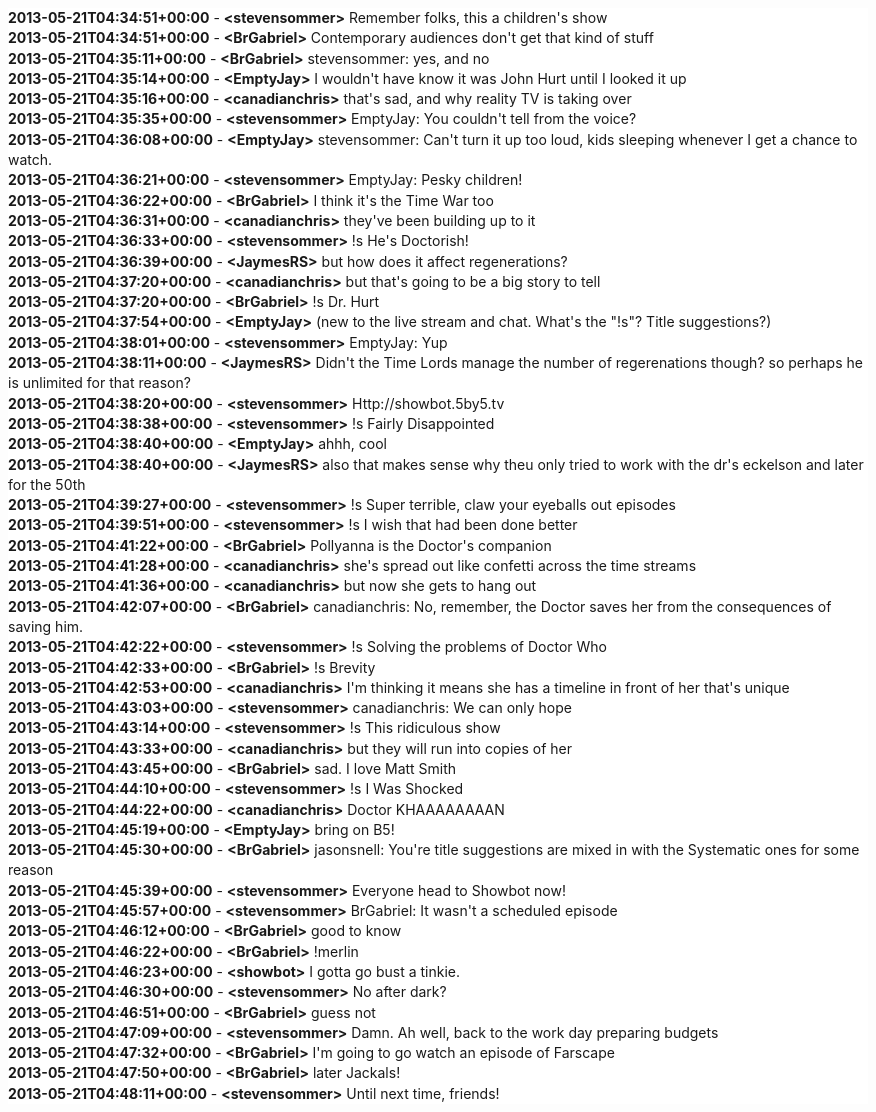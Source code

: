 **2013-05-21T04:34:51+00:00** - **&lt;stevensommer&gt;** Remember folks, this a children's show  
**2013-05-21T04:34:51+00:00** - **&lt;BrGabriel&gt;** Contemporary audiences don't get that kind of stuff  
**2013-05-21T04:35:11+00:00** - **&lt;BrGabriel&gt;** stevensommer: yes, and no  
**2013-05-21T04:35:14+00:00** - **&lt;EmptyJay&gt;** I wouldn't have know it was John Hurt until I looked it up  
**2013-05-21T04:35:16+00:00** - **&lt;canadianchris&gt;** that's sad, and why reality TV is taking over  
**2013-05-21T04:35:35+00:00** - **&lt;stevensommer&gt;** EmptyJay: You couldn't tell from the voice?  
**2013-05-21T04:36:08+00:00** - **&lt;EmptyJay&gt;** stevensommer: Can't turn it up too loud, kids sleeping whenever I get a chance to watch.  
**2013-05-21T04:36:21+00:00** - **&lt;stevensommer&gt;** EmptyJay: Pesky children!  
**2013-05-21T04:36:22+00:00** - **&lt;BrGabriel&gt;** I think it's the Time War too  
**2013-05-21T04:36:31+00:00** - **&lt;canadianchris&gt;** they've been building up to it  
**2013-05-21T04:36:33+00:00** - **&lt;stevensommer&gt;** !s He's Doctorish!  
**2013-05-21T04:36:39+00:00** - **&lt;JaymesRS&gt;** but how does it affect regenerations?  
**2013-05-21T04:37:20+00:00** - **&lt;canadianchris&gt;** but that's going to be a big story to tell  
**2013-05-21T04:37:20+00:00** - **&lt;BrGabriel&gt;** !s Dr. Hurt  
**2013-05-21T04:37:54+00:00** - **&lt;EmptyJay&gt;** (new to the live stream and chat. What's the "!s"? Title suggestions?)  
**2013-05-21T04:38:01+00:00** - **&lt;stevensommer&gt;** EmptyJay: Yup  
**2013-05-21T04:38:11+00:00** - **&lt;JaymesRS&gt;** Didn't the Time Lords manage the number of regerenations though? so perhaps he is unlimited for that reason?  
**2013-05-21T04:38:20+00:00** - **&lt;stevensommer&gt;** Http://showbot.5by5.tv  
**2013-05-21T04:38:38+00:00** - **&lt;stevensommer&gt;** !s Fairly Disappointed  
**2013-05-21T04:38:40+00:00** - **&lt;EmptyJay&gt;** ahhh, cool  
**2013-05-21T04:38:40+00:00** - **&lt;JaymesRS&gt;** also that makes sense why theu only tried to work with the dr's eckelson and later for the 50th  
**2013-05-21T04:39:27+00:00** - **&lt;stevensommer&gt;** !s Super terrible, claw your eyeballs out episodes  
**2013-05-21T04:39:51+00:00** - **&lt;stevensommer&gt;** !s I wish that had been done better  
**2013-05-21T04:41:22+00:00** - **&lt;BrGabriel&gt;** Pollyanna is the Doctor's companion  
**2013-05-21T04:41:28+00:00** - **&lt;canadianchris&gt;** she's spread out like confetti across the time streams  
**2013-05-21T04:41:36+00:00** - **&lt;canadianchris&gt;** but now she gets to hang out  
**2013-05-21T04:42:07+00:00** - **&lt;BrGabriel&gt;** canadianchris: No, remember, the Doctor saves her from the consequences of saving him.  
**2013-05-21T04:42:22+00:00** - **&lt;stevensommer&gt;** !s Solving the problems of Doctor Who  
**2013-05-21T04:42:33+00:00** - **&lt;BrGabriel&gt;** !s Brevity  
**2013-05-21T04:42:53+00:00** - **&lt;canadianchris&gt;** I'm thinking it means she has a timeline in front of her that's unique  
**2013-05-21T04:43:03+00:00** - **&lt;stevensommer&gt;** canadianchris: We can only hope  
**2013-05-21T04:43:14+00:00** - **&lt;stevensommer&gt;** !s This ridiculous show  
**2013-05-21T04:43:33+00:00** - **&lt;canadianchris&gt;** but they will run into copies of her  
**2013-05-21T04:43:45+00:00** - **&lt;BrGabriel&gt;** sad. I love Matt Smith  
**2013-05-21T04:44:10+00:00** - **&lt;stevensommer&gt;** !s I Was Shocked  
**2013-05-21T04:44:22+00:00** - **&lt;canadianchris&gt;** Doctor KHAAAAAAAAN  
**2013-05-21T04:45:19+00:00** - **&lt;EmptyJay&gt;** bring on B5!  
**2013-05-21T04:45:30+00:00** - **&lt;BrGabriel&gt;** jasonsnell: You're title suggestions are mixed in with the Systematic ones for some reason  
**2013-05-21T04:45:39+00:00** - **&lt;stevensommer&gt;** Everyone head to Showbot now!  
**2013-05-21T04:45:57+00:00** - **&lt;stevensommer&gt;** BrGabriel: It wasn't a scheduled episode  
**2013-05-21T04:46:12+00:00** - **&lt;BrGabriel&gt;** good to know  
**2013-05-21T04:46:22+00:00** - **&lt;BrGabriel&gt;** !merlin  
**2013-05-21T04:46:23+00:00** - **&lt;showbot&gt;** I gotta go bust a tinkie.  
**2013-05-21T04:46:30+00:00** - **&lt;stevensommer&gt;** No after dark?  
**2013-05-21T04:46:51+00:00** - **&lt;BrGabriel&gt;** guess not  
**2013-05-21T04:47:09+00:00** - **&lt;stevensommer&gt;** Damn. Ah well, back to the work day preparing budgets  
**2013-05-21T04:47:32+00:00** - **&lt;BrGabriel&gt;** I'm going to go watch an episode of Farscape  
**2013-05-21T04:47:50+00:00** - **&lt;BrGabriel&gt;** later Jackals!  
**2013-05-21T04:48:11+00:00** - **&lt;stevensommer&gt;** Until next time, friends!  
